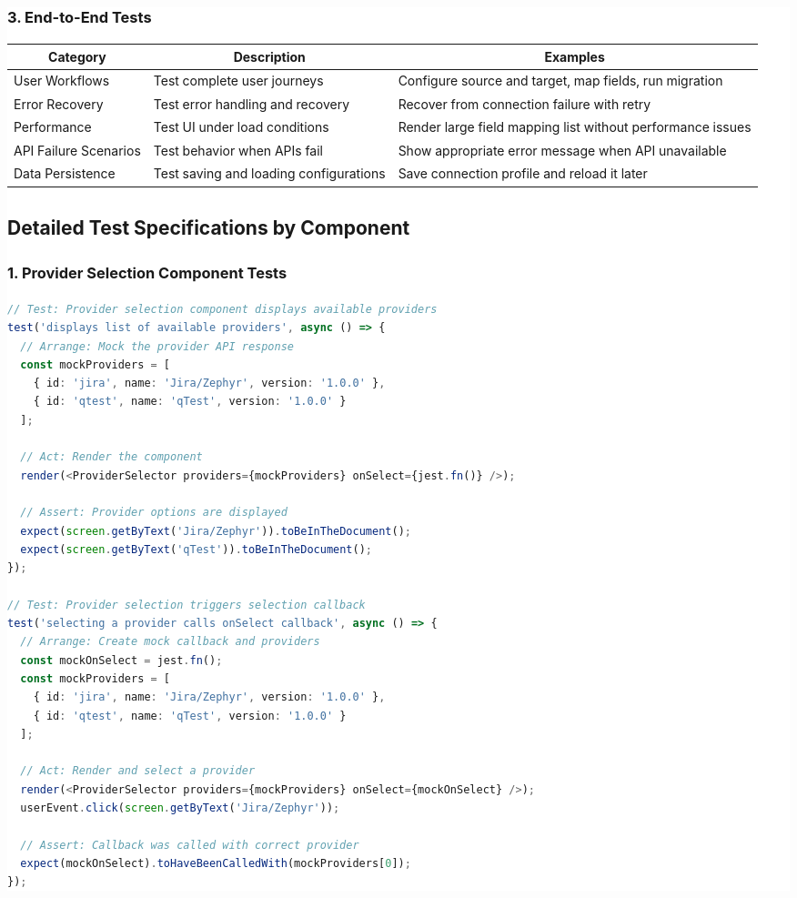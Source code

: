 ### 3. End-to-End Tests

| Category | Description | Examples |
|----------|-------------|----------|
| User Workflows | Test complete user journeys | Configure source and target, map fields, run migration |
| Error Recovery | Test error handling and recovery | Recover from connection failure with retry |
| Performance | Test UI under load conditions | Render large field mapping list without performance issues |
| API Failure Scenarios | Test behavior when APIs fail | Show appropriate error message when API unavailable |
| Data Persistence | Test saving and loading configurations | Save connection profile and reload it later |

## Detailed Test Specifications by Component

### 1. Provider Selection Component Tests

```typescript
// Test: Provider selection component displays available providers
test('displays list of available providers', async () => {
  // Arrange: Mock the provider API response
  const mockProviders = [
    { id: 'jira', name: 'Jira/Zephyr', version: '1.0.0' },
    { id: 'qtest', name: 'qTest', version: '1.0.0' }
  ];
  
  // Act: Render the component
  render(<ProviderSelector providers={mockProviders} onSelect={jest.fn()} />);
  
  // Assert: Provider options are displayed
  expect(screen.getByText('Jira/Zephyr')).toBeInTheDocument();
  expect(screen.getByText('qTest')).toBeInTheDocument();
});

// Test: Provider selection triggers selection callback
test('selecting a provider calls onSelect callback', async () => {
  // Arrange: Create mock callback and providers
  const mockOnSelect = jest.fn();
  const mockProviders = [
    { id: 'jira', name: 'Jira/Zephyr', version: '1.0.0' },
    { id: 'qtest', name: 'qTest', version: '1.0.0' }
  ];
  
  // Act: Render and select a provider
  render(<ProviderSelector providers={mockProviders} onSelect={mockOnSelect} />);
  userEvent.click(screen.getByText('Jira/Zephyr'));
  
  // Assert: Callback was called with correct provider
  expect(mockOnSelect).toHaveBeenCalledWith(mockProviders[0]);
});
```
